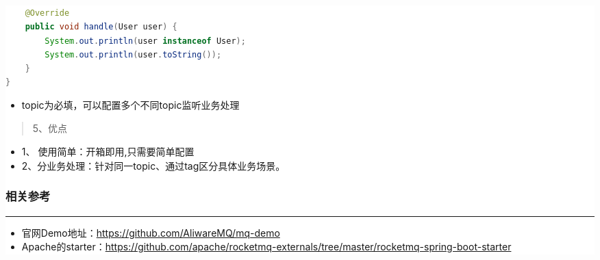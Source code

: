 ```java
    @Override
    public void handle(User user) {
        System.out.println(user instanceof User);
        System.out.println(user.toString());
    }
}

```
* topic为必填，可以配置多个不同topic监听业务处理


> 5、优点
* 1、 使用简单：开箱即用,只需要简单配置
* 2、分业务处理：针对同一topic、通过tag区分具体业务场景。		




### 相关参考
----
* 官网Demo地址：<https://github.com/AliwareMQ/mq-demo>
* Apache的starter：<https://github.com/apache/rocketmq-externals/tree/master/rocketmq-spring-boot-starter>
